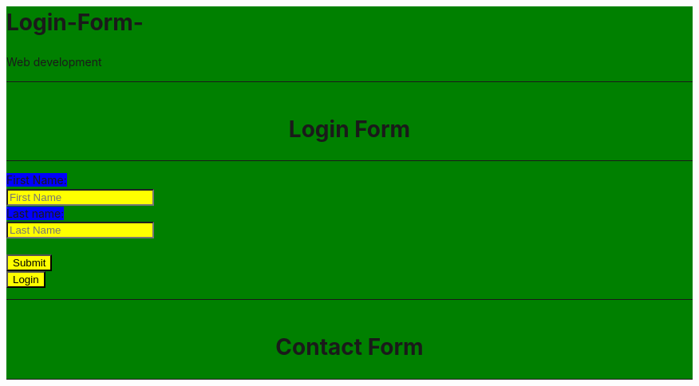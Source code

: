 # Login-Form-
Web development 

<!DOCTYPE html>
<html>
<body>

<style>
body {
  background-color: green;
}

 label{
  background-color:Blue;
}

input {
  background-color:yellow;
 }
 textarea{
     background-color:pink;
 }
 
</style>
<hr/>
<H1 align ="center">
Login Form </h1>
<hr>



<form>
<label for="fname">First 
Name:</label ><br >
<input type="text"
id="fname" name="fname" value placeholder="First Name"><br>
<label for ="lname ">Last name:</label><br>
<input type ="text "
id="lname " name="lname"value placeholder ="Last Name"><br><br >
<input type ="submit"
 value ="Submit">
 </form>
<input type ="Submit"
value="Login">
</form>


<!DOCTYPE html >
<html>
<body>
<form>
<hr>
<H1 Align= "center" >Contact Form </h1>
<hr>
